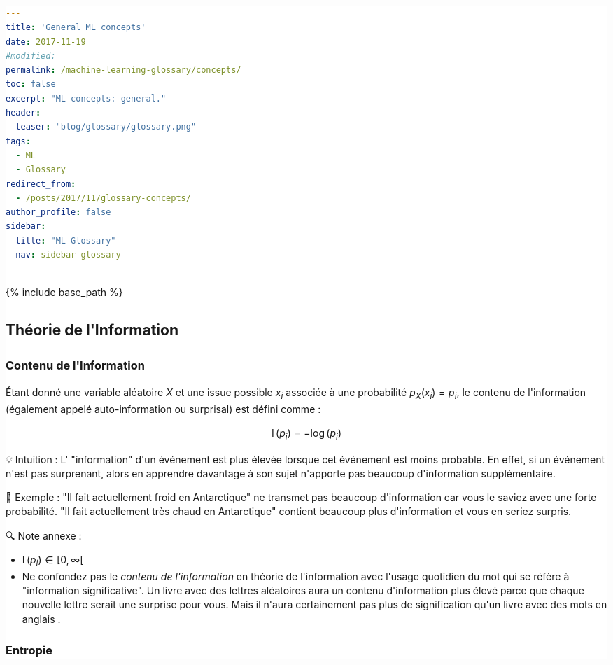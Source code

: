 ```yaml
---
title: 'General ML concepts'
date: 2017-11-19
#modified: 
permalink: /machine-learning-glossary/concepts/
toc: false
excerpt: "ML concepts: general."
header: 
  teaser: "blog/glossary/glossary.png"
tags:
  - ML
  - Glossary
redirect_from: 
  - /posts/2017/11/glossary-concepts/
author_profile: false
sidebar:
  title: "ML Glossary"
  nav: sidebar-glossary
---
```


{% include base_path %}


## Théorie de l'Information

### Contenu de l'Information

Étant donné une variable aléatoire $X$ et une issue possible $x_i$ associée à une probabilité $p_X(x_i)=p_i$, le contenu de l'information (également appelé auto-information ou surprisal) est défini comme :

$$\operatorname{I} (p_i) = - \log(p_i)$$

:bulb: <span class="intuition"> Intuition </span> : L' "information" d'un événement est plus élevée lorsque cet événement est moins probable. En effet, si un événement n'est pas surprenant, alors en apprendre davantage à son sujet n'apporte pas beaucoup d'information supplémentaire.

:school_satchel: <span class='example'> Exemple </span> : "Il fait actuellement froid en Antarctique" ne transmet pas beaucoup d'information car vous le saviez avec une forte probabilité. "Il fait actuellement très chaud en Antarctique" contient beaucoup plus d'information et vous en seriez surpris.

:mag: <span class="note"> Note annexe </span> :

* $\operatorname{I} (p_i) \in [0,\infty[$
* Ne confondez pas le *contenu de l'information* en théorie de l'information avec l'usage quotidien du mot qui se réfère à "information significative". <span class="exampleText"> Un livre avec des lettres aléatoires aura un contenu d'information plus élevé parce que chaque nouvelle lettre serait une surprise pour vous. Mais il n'aura certainement pas plus de signification qu'un livre avec des mots en anglais </span>.

### Entropie
